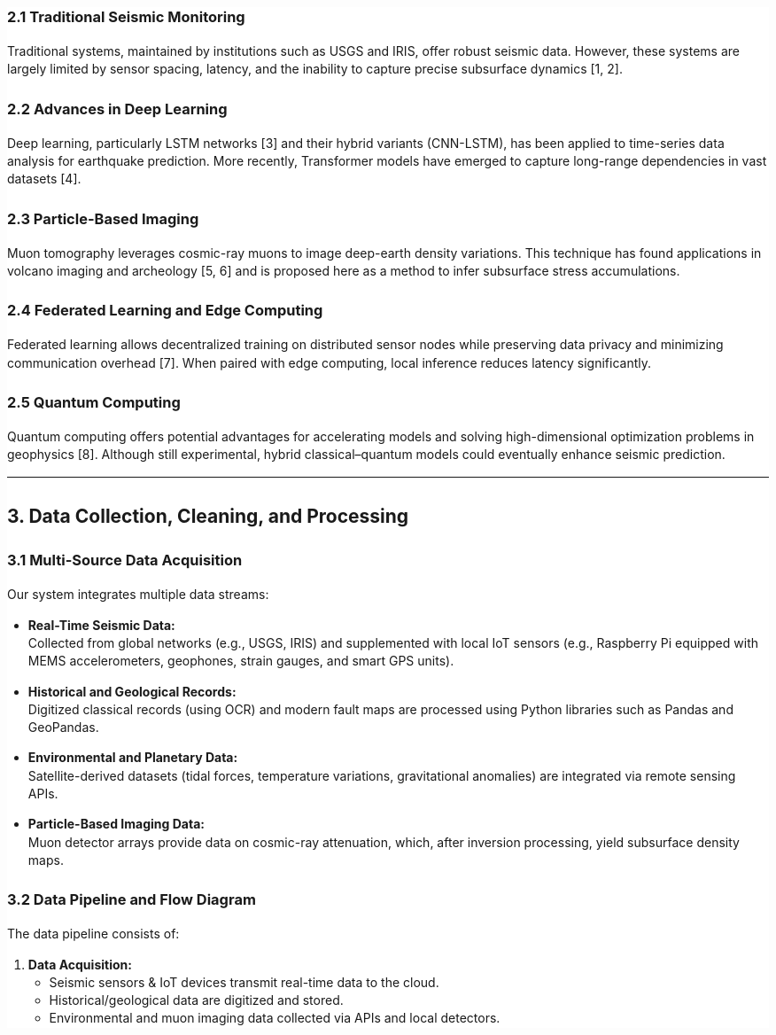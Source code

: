 ### 2.1 Traditional Seismic Monitoring
Traditional systems, maintained by institutions such as USGS and IRIS, offer robust seismic data. However, these systems are largely limited by sensor spacing, latency, and the inability to capture precise subsurface dynamics [1, 2].

### 2.2 Advances in Deep Learning
Deep learning, particularly LSTM networks [3] and their hybrid variants (CNN-LSTM), has been applied to time-series data analysis for earthquake prediction. More recently, Transformer models have emerged to capture long-range dependencies in vast datasets [4].

### 2.3 Particle-Based Imaging
Muon tomography leverages cosmic-ray muons to image deep-earth density variations. This technique has found applications in volcano imaging and archeology [5, 6] and is proposed here as a method to infer subsurface stress accumulations.

### 2.4 Federated Learning and Edge Computing
Federated learning allows decentralized training on distributed sensor nodes while preserving data privacy and minimizing communication overhead [7]. When paired with edge computing, local inference reduces latency significantly.

### 2.5 Quantum Computing
Quantum computing offers potential advantages for accelerating models and solving high-dimensional optimization problems in geophysics [8]. Although still experimental, hybrid classical–quantum models could eventually enhance seismic prediction.

---

## 3. Data Collection, Cleaning, and Processing

### 3.1 Multi-Source Data Acquisition

Our system integrates multiple data streams:
- **Real-Time Seismic Data:**  
  Collected from global networks (e.g., USGS, IRIS) and supplemented with local IoT sensors (e.g., Raspberry Pi equipped with MEMS accelerometers, geophones, strain gauges, and smart GPS units).
  
- **Historical and Geological Records:**  
  Digitized classical records (using OCR) and modern fault maps are processed using Python libraries such as Pandas and GeoPandas.

- **Environmental and Planetary Data:**  
  Satellite-derived datasets (tidal forces, temperature variations, gravitational anomalies) are integrated via remote sensing APIs.

- **Particle-Based Imaging Data:**  
  Muon detector arrays provide data on cosmic-ray attenuation, which, after inversion processing, yield subsurface density maps.

### 3.2 Data Pipeline and Flow Diagram

The data pipeline consists of:
1. **Data Acquisition:**  
   - Seismic sensors & IoT devices transmit real-time data to the cloud.
   - Historical/geological data are digitized and stored.
   - Environmental and muon imaging data collected via APIs and local detectors.
